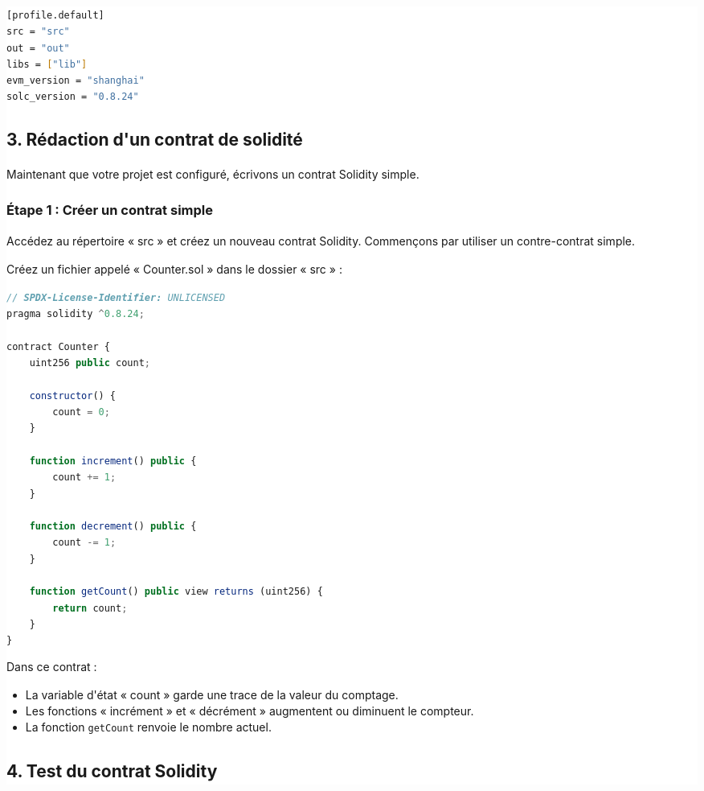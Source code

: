 ```bash
[profile.default]
src = "src"
out = "out"
libs = ["lib"]
evm_version = "shanghai"
solc_version = "0.8.24"
```

## 3. Rédaction d'un contrat de solidité

Maintenant que votre projet est configuré, écrivons un contrat Solidity simple.

### Étape 1 : Créer un contrat simple

Accédez au répertoire « src » et créez un nouveau contrat Solidity. Commençons par utiliser un contre-contrat simple.

Créez un fichier appelé « Counter.sol » dans le dossier « src » :

```javascript
// SPDX-License-Identifier: UNLICENSED
pragma solidity ^0.8.24;

contract Counter {
    uint256 public count;

    constructor() {
        count = 0;
    }

    function increment() public {
        count += 1;
    }

    function decrement() public {
        count -= 1;
    }

    function getCount() public view returns (uint256) {
        return count;
    }
}
```

Dans ce contrat :

- La variable d'état « count » garde une trace de la valeur du comptage.
- Les fonctions « incrément » et « décrément » augmentent ou diminuent le compteur.
- La fonction `getCount` renvoie le nombre actuel.

## 4. Test du contrat Solidity
